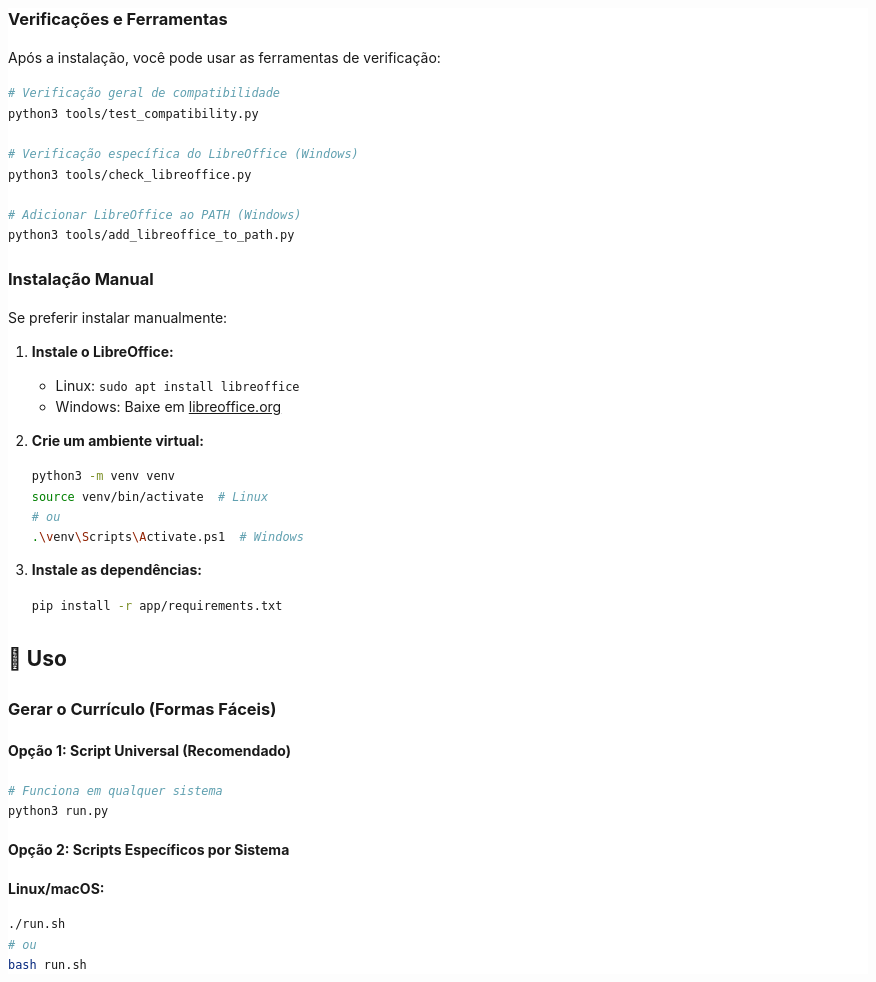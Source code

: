 ### Verificações e Ferramentas

Após a instalação, você pode usar as ferramentas de verificação:

```bash
# Verificação geral de compatibilidade
python3 tools/test_compatibility.py

# Verificação específica do LibreOffice (Windows)
python3 tools/check_libreoffice.py

# Adicionar LibreOffice ao PATH (Windows)
python3 tools/add_libreoffice_to_path.py
```

### Instalação Manual

Se preferir instalar manualmente:

1. **Instale o LibreOffice:**
   - Linux: `sudo apt install libreoffice`
   - Windows: Baixe em [libreoffice.org](https://www.libreoffice.org/)

2. **Crie um ambiente virtual:**
   ```bash
   python3 -m venv venv
   source venv/bin/activate  # Linux
   # ou
   .\venv\Scripts\Activate.ps1  # Windows
   ```

3. **Instale as dependências:**
   ```bash
   pip install -r app/requirements.txt
   ```

## 📝 Uso

### Gerar o Currículo (Formas Fáceis)

#### **Opção 1: Script Universal (Recomendado)**
```bash
# Funciona em qualquer sistema
python3 run.py
```

#### **Opção 2: Scripts Específicos por Sistema**

**Linux/macOS:**
```bash
./run.sh
# ou
bash run.sh
```
